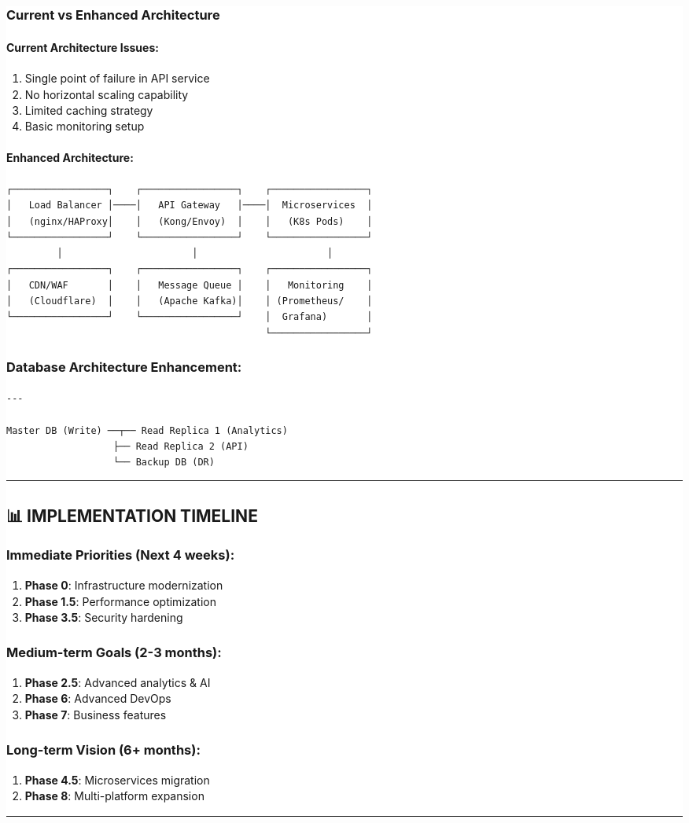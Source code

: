 ### Current vs Enhanced Architecture

#### Current Architecture Issues:
1. Single point of failure in API service
2. No horizontal scaling capability
3. Limited caching strategy
4. Basic monitoring setup

#### Enhanced Architecture:
```
┌─────────────────┐    ┌─────────────────┐    ┌─────────────────┐
│   Load Balancer │────│   API Gateway   │────│  Microservices  │
│   (nginx/HAProxy│    │   (Kong/Envoy)  │    │   (K8s Pods)    │
└─────────────────┘    └─────────────────┘    └─────────────────┘
         │                       │                       │
┌─────────────────┐    ┌─────────────────┐    ┌─────────────────┐
│   CDN/WAF       │    │   Message Queue │    │   Monitoring    │
│   (Cloudflare)  │    │   (Apache Kafka)│    │ (Prometheus/    │
└─────────────────┘    └─────────────────┘    │  Grafana)       │
                                              └─────────────────┘
```

### Database Architecture Enhancement:
```
---

Master DB (Write) ──┬── Read Replica 1 (Analytics)
                   ├── Read Replica 2 (API)
                   └── Backup DB (DR)
```

---

## 📊 IMPLEMENTATION TIMELINE

### Immediate Priorities (Next 4 weeks):
1. **Phase 0**: Infrastructure modernization
2. **Phase 1.5**: Performance optimization  
3. **Phase 3.5**: Security hardening

### Medium-term Goals (2-3 months):
1. **Phase 2.5**: Advanced analytics & AI
2. **Phase 6**: Advanced DevOps
3. **Phase 7**: Business features

### Long-term Vision (6+ months):
1. **Phase 4.5**: Microservices migration
2. **Phase 8**: Multi-platform expansion

---
